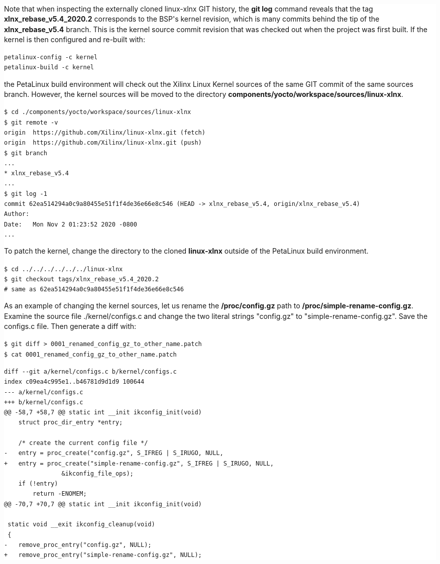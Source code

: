 Note that when inspecting the externally cloned linux-xlnx GIT history, the **git log** command reveals that the tag **xlnx\_rebase\_v5.4\_2020.2** corresponds to the BSP's kernel revision, which is many commits behind the tip of the **xlnx\_rebase\_v5.4** branch. This is the kernel source commit revision that was checked out when the project was first built. If the kernel is then configured and re-built with:

```
petalinux-config -c kernel
petalinux-build -c kernel
```

the PetaLinux build environment will check out the Xilinx Linux Kernel sources of the same GIT commit of the same sources branch. However, the kernel sources will be moved to the directory **components/yocto/workspace/sources/linux-xlnx**.

```
$ cd ./components/yocto/workspace/sources/linux-xlnx
$ git remote -v
origin	https://github.com/Xilinx/linux-xlnx.git (fetch)
origin	https://github.com/Xilinx/linux-xlnx.git (push)
$ git branch
...
* xlnx_rebase_v5.4
...
$ git log -1
commit 62ea514294a0c9a80455e51f1f4de36e66e8c546 (HEAD -> xlnx_rebase_v5.4, origin/xlnx_rebase_v5.4)
Author:
Date:   Mon Nov 2 01:23:52 2020 -0800
...
```

To patch the kernel, change the directory to the cloned **linux-xlnx** outside of the PetaLinux build environment.

```
$ cd ../../../../../../linux-xlnx
$ git checkout tags/xlnx_rebase_v5.4_2020.2
# same as 62ea514294a0c9a80455e51f1f4de36e66e8c546
```

As an example of changing the kernel sources, let us rename the **/proc/config.gz** path to **/proc/simple-rename-config.gz**. Examine the source file ./kernel/configs.c and change the two literal strings "config.gz" to "simple-rename-config.gz". Save the configs.c file. Then generate a diff with:

```
$ git diff > 0001_renamed_config_gz_to_other_name.patch
$ cat 0001_renamed_config_gz_to_other_name.patch
```

```
diff --git a/kernel/configs.c b/kernel/configs.c
index c09ea4c995e1..b46781d9d1d9 100644
--- a/kernel/configs.c
+++ b/kernel/configs.c
@@ -58,7 +58,7 @@ static int __init ikconfig_init(void)
 	struct proc_dir_entry *entry;
 
 	/* create the current config file */
-	entry = proc_create("config.gz", S_IFREG | S_IRUGO, NULL,
+	entry = proc_create("simple-rename-config.gz", S_IFREG | S_IRUGO, NULL,
 			    &ikconfig_file_ops);
 	if (!entry)
 		return -ENOMEM;
@@ -70,7 +70,7 @@ static int __init ikconfig_init(void)
 
 static void __exit ikconfig_cleanup(void)
 {
-	remove_proc_entry("config.gz", NULL);
+	remove_proc_entry("simple-rename-config.gz", NULL);
```
